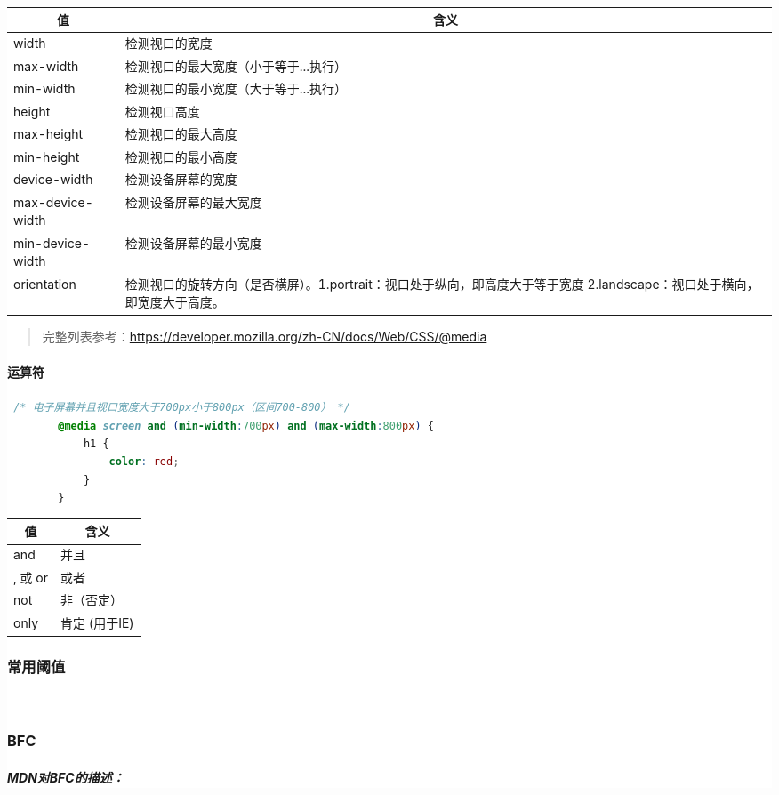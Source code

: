 | 值               | 含义                                                         |
| ---------------- | ------------------------------------------------------------ |
| width            | 检测视口的宽度                                               |
| max-width        | 检测视口的最大宽度（小于等于...执行）                        |
| min-width        | 检测视口的最小宽度（大于等于...执行）                        |
| height           | 检测视口高度                                                 |
| max-height       | 检测视口的最大高度                                           |
| min-height       | 检测视口的最小高度                                           |
| device-width     | 检测设备屏幕的宽度                                           |
| max-device-width | 检测设备屏幕的最大宽度                                       |
| min-device-width | 检测设备屏幕的最小宽度                                       |
| orientation      | 检测视口的旋转方向（是否横屏）。1.portrait：视口处于纵向，即高度大于等于宽度 2.landscape：视口处于横向，即宽度大于高度。 |

> 完整列表参考：https://developer.mozilla.org/zh-CN/docs/Web/CSS/@media

#### 运算符

```css
 /* 电子屏幕并且视口宽度大于700px小于800px（区间700-800） */
        @media screen and (min-width:700px) and (max-width:800px) {
            h1 {
                color: red;
            }
        }
```

| 值      | 含义          |
| ------- | ------------- |
| and     | 并且          |
| , 或 or | 或者          |
| not     | 非（否定）    |
| only    | 肯定 (用于IE) |

### 常用阈值

<img v-lazy="'assets/Snipaste_2024-12-22_17-34-40.png'" alt="" />

```html

```

### BFC

##### **MDN对BFC的描述**：
